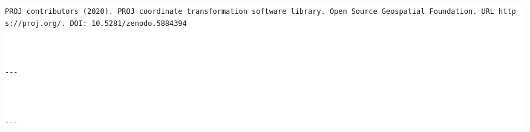 ```
PROJ contributors (2020). PROJ coordinate transformation software library. Open Source Geospatial Foundation. URL https://proj.org/. DOI: 10.5281/zenodo.5884394



--- 



--- 
